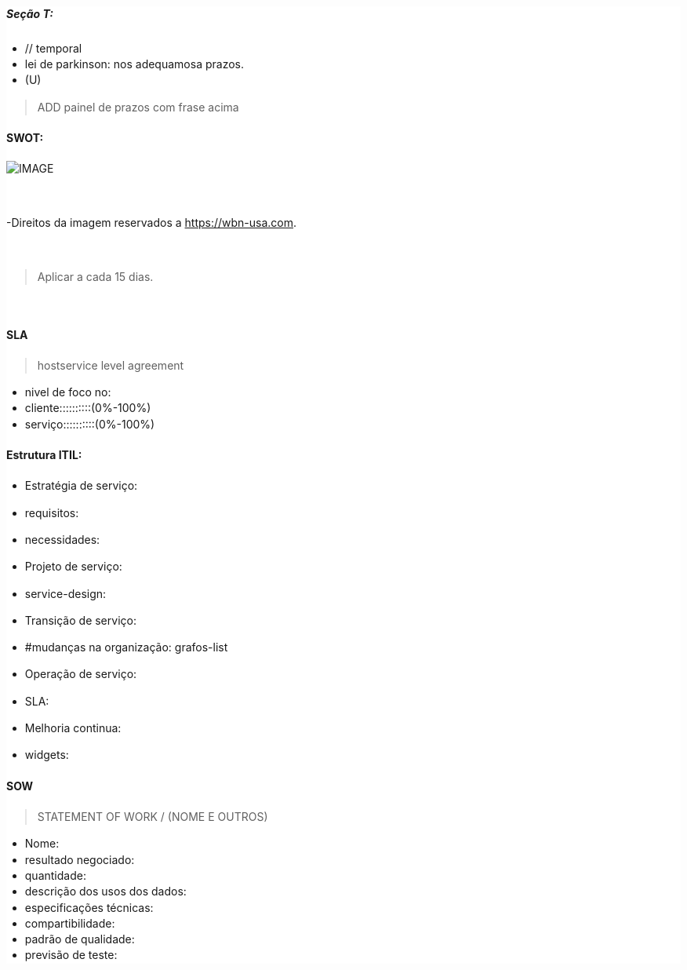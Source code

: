 ##### Seção T:
- // temporal 
- lei de parkinson: nos adequamosa  prazos.
- (U) 
> ADD painel de prazos com frase acima   

#### SWOT:

![IMAGE](https://wbn-usa.com/wp-content/uploads/2019/11/modelo-de-matriz-swot-1024x683-1.jpg)

<br/>

-Direitos da imagem reservados a https://wbn-usa.com. 

<br/>

> Aplicar a cada 15 dias.
       
<br/>



#### SLA

> hostservice level agreement 

- nivel de foco no:
- cliente::::::::::(0%-100%)
- serviço::::::::::(0%-100%)  

#### Estrutura ITIL:

- Estratégia de serviço:
- requisitos:
- necessidades:

- Projeto de serviço:
- service-design:

- Transição de serviço:
- #mudanças na  organização: grafos-list         

- Operação de serviço: 

- SLA:

- Melhoria continua:
- widgets:     

#### SOW 

> STATEMENT OF WORK 
> / (NOME E OUTROS)

- Nome:
- resultado negociado:
- quantidade: 
- descrição dos usos dos dados:
- especificações técnicas: 
- compartibilidade: 
- padrão de qualidade:
- previsão de teste:
                 